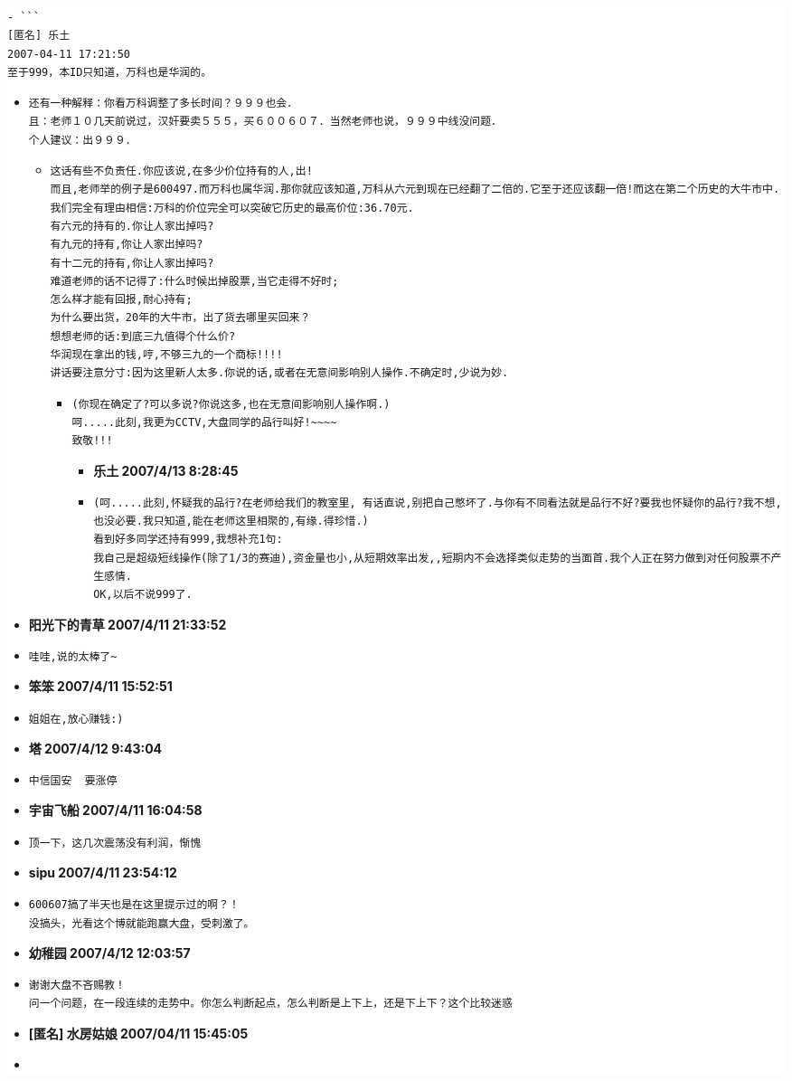   ```
- ```
  [匿名] 乐土 
  2007-04-11 17:21:50 
  至于999，本ID只知道，万科也是华润的。 
  ```
   - ```
     还有一种解释：你看万科调整了多长时间？９９９也会．
     且：老师１０几天前说过，汉奸要卖５５５，买６００６０７．当然老师也说，９９９中线没问题．
     个人建议：出９９９． 
     ```
      - ```
        这话有些不负责任.你应该说,在多少价位持有的人,出!
        而且,老师举的例子是600497.而万科也属华润.那你就应该知道,万科从六元到现在已经翻了二倍的.它至于还应该翻一倍!而这在第二个历史的大牛市中.我们完全有理由相信:万科的价位完全可以突破它历史的最高价位:36.70元.
        有六元的持有的.你让人家出掉吗?
        有九元的持有,你让人家出掉吗?
        有十二元的持有,你让人家出掉吗?
        难道老师的话不记得了:什么时候出掉股票,当它走得不好时;
        怎么样才能有回报,耐心持有;
        为什么要出货，20年的大牛市，出了货去哪里买回来？
        想想老师的话:到底三九值得个什么价?
        华润现在拿出的钱,哼,不够三九的一个商标!!!!
        讲话要注意分寸:因为这里新人太多.你说的话,或者在无意间影响别人操作.不确定时,少说为妙.
        ```
         - ```
           (你现在确定了?可以多说?你说这多,也在无意间影响别人操作啊.)
           呵.....此刻,我更为CCTV,大盘同学的品行叫好!~~~~
           致敬!!! 
           ```
            - **乐土 2007/4/13 8:28:45**
            - ```
              (呵.....此刻,怀疑我的品行?在老师给我们的教室里, 有话直说,别把自己憋坏了.与你有不同看法就是品行不好?要我也怀疑你的品行?我不想,也没必要.我只知道,能在老师这里相聚的,有缘.得珍惜.)
              看到好多同学还持有999,我想补充1句:
              我自己是超级短线操作(除了1/3的赛迪),资金量也小,从短期效率出发,,短期内不会选择类似走势的当面首.我个人正在努力做到对任何股票不产生感情.
              OK,以后不说999了.
              ```
- **阳光下的青草 2007/4/11 21:33:52**
- ```
  哇哇,说的太棒了~
  ```
- **笨笨 2007/4/11 15:52:51**
- ```
  姐姐在,放心赚钱:)
  ```
- **塔 2007/4/12 9:43:04**
- ```
  中信国安  要涨停
  ```
- **宇宙飞船 2007/4/11 16:04:58**
- ```
  顶一下，这几次震荡没有利润，惭愧
  ```
- **sipu 2007/4/11 23:54:12**
- ```
  600607搞了半天也是在这里提示过的啊？！
  没搞头，光看这个博就能跑赢大盘，受刺激了。
  ```
- **幼稚园 2007/4/12 12:03:57**
- ```
  谢谢大盘不吝赐教！
  问一个问题，在一段连续的走势中。你怎么判断起点，怎么判断是上下上，还是下上下？这个比较迷惑
  ```
- **[匿名] 水房姑娘  2007/04/11 15:45:05**
- ```